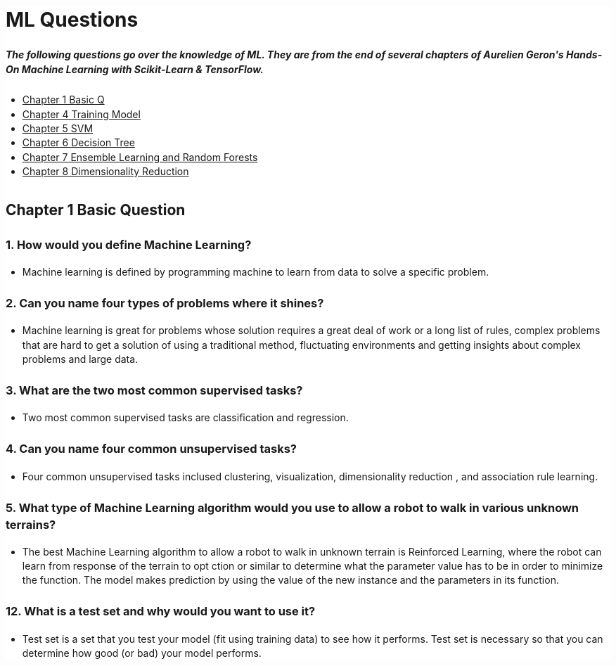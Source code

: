 # ML Questions



##### The following questions go over the knowledge of ML. They are from the end of several chapters of Aurelien Geron's *Hands-On Machine Learning with Scikit-Learn & TensorFlow*. 


- [Chapter 1 Basic Q](#Chapter-1-Basic-Question)
- [Chapter 4 Training Model](#Chapter-4-Training-Model)
- [Chapter 5 SVM](#Chapter-5-SVM)
- [Chapter 6 Decision Tree](#Chapter-6-Decision-Tree)
- [Chapter 7 Ensemble Learning and Random Forests](#Chapter-7-Ensemble-Learning-and-Random-Forests)
- [Chapter 8 Dimensionality Reduction](#Chapter-8-Dimensionality-Reduction)



## Chapter 1 Basic Question

### 1. How would you define Machine Learning?

   * Machine learning is defined by programming machine to learn from data to solve a specific problem.

### 2. Can you name four types of problems where it shines?

   * Machine learning is great for problems whose solution requires a great deal of work or a long list of rules, complex problems that are hard to get a solution of using a traditional method, fluctuating environments and getting insights about complex problems and large data.
   
### 3. What are the two most common supervised tasks?

   * Two most common supervised tasks are classification and regression.

### 4. Can you name four common unsupervised tasks?

   * Four common unsupervised tasks inclused clustering, visualization, dimensionality reduction , and association rule learning.

### 5. What type of Machine Learning algorithm would you use to allow a robot to walk in various unknown terrains?

   * The best Machine Learning algorithm to allow a robot to walk in unknown terrain is Reinforced Learning, where the robot can learn from response of the terrain to opt ction or similar to determine what the parameter value has to be in order to minimize the function. The model makes prediction by using the value of the new instance and the parameters in its function.

### 12. What is a test set and why would you want to use it?

   * Test set is a set that you test your model (fit using training data) to see how it performs. Test set is necessary so that you can determine how good (or bad) your model performs.
